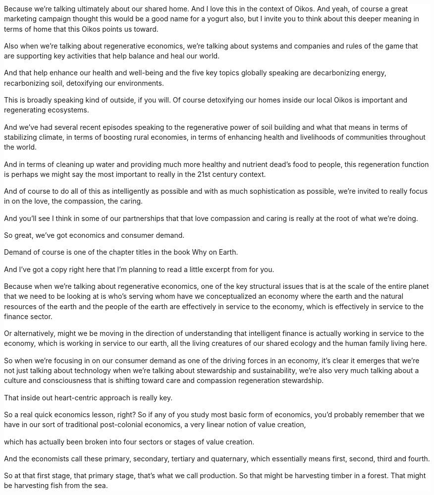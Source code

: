 Because we’re talking ultimately about our shared home. And I love this in the context of Oikos. And yeah, of course a great marketing campaign thought this would be a good name for a yogurt also, but I invite you to think about this deeper meaning in terms of home that this Oikos points us toward.

Also when we’re talking about regenerative economics, we’re talking about systems and companies and rules of the game that are supporting key activities that help balance and heal our world.

And that help enhance our health and well-being and the five key topics globally speaking are decarbonizing energy, recarbonizing soil, detoxifying our environments.

This is broadly speaking kind of outside, if you will. Of course detoxifying our homes inside our local Oikos is important and regenerating ecosystems.

And we’ve had several recent episodes speaking to the regenerative power of soil building and what that means in terms of stabilizing climate, in terms of boosting rural economies, in terms of enhancing health and livelihoods of communities throughout the world.

And in terms of cleaning up water and providing much more healthy and nutrient dead’s food to people, this regeneration function is perhaps we might say the most important to really in the 21st century context.

And of course to do all of this as intelligently as possible and with as much sophistication as possible, we’re invited to really focus in on the love, the compassion, the caring.

And you’ll see I think in some of our partnerships that that love compassion and caring is really at the root of what we’re doing.

So great, we’ve got economics and consumer demand.

Demand of course is one of the chapter titles in the book Why on Earth.

And I’ve got a copy right here that I’m planning to read a little excerpt from for you.

Because when we’re talking about regenerative economics, one of the key structural issues that is at the scale of the entire planet that we need to be looking at is who’s serving whom have we conceptualized an economy where the earth and the natural resources of the earth and the people of the earth are effectively in service to the economy, which is effectively in service to the finance sector.

Or alternatively, might we be moving in the direction of understanding that intelligent finance is actually working in service to the economy, which is working in service to our earth, all the living creatures of our shared ecology and the human family living here.

So when we’re focusing in on our consumer demand as one of the driving forces in an economy, it’s clear it emerges that we’re not just talking about technology when we’re talking about stewardship and sustainability, we’re also very much talking about a culture and consciousness that is shifting toward care and compassion regeneration stewardship.

That inside out heart-centric approach is really key.

So a real quick economics lesson, right? So if any of you study most basic form of economics, you’d probably remember that we have in our sort of traditional post-colonial economics, a very linear notion of value creation,

which has actually been broken into four sectors or stages of value creation.

And the economists call these primary, secondary, tertiary and quaternary, which essentially means first, second, third and fourth.

So at that first stage, that primary stage, that’s what we call production. So that might be harvesting timber in a forest. That might be harvesting fish from the sea.
